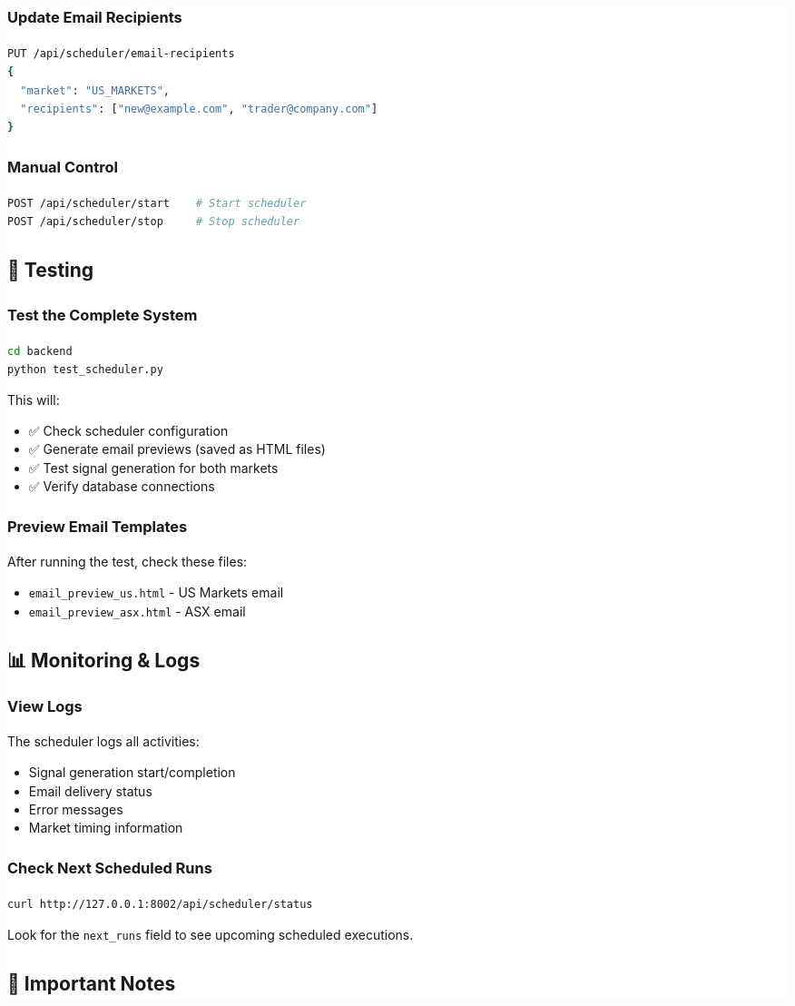 ### Update Email Recipients
```bash
PUT /api/scheduler/email-recipients
{
  "market": "US_MARKETS",
  "recipients": ["new@example.com", "trader@company.com"]
}
```

### Manual Control
```bash
POST /api/scheduler/start    # Start scheduler
POST /api/scheduler/stop     # Stop scheduler
```

## 🧪 Testing

### Test the Complete System
```bash
cd backend
python test_scheduler.py
```

This will:
- ✅ Check scheduler configuration
- ✅ Generate email previews (saved as HTML files)
- ✅ Test signal generation for both markets
- ✅ Verify database connections

### Preview Email Templates
After running the test, check these files:
- `email_preview_us.html` - US Markets email
- `email_preview_asx.html` - ASX email

## 📊 Monitoring & Logs

### View Logs
The scheduler logs all activities:
- Signal generation start/completion
- Email delivery status
- Error messages
- Market timing information

### Check Next Scheduled Runs
```bash
curl http://127.0.0.1:8002/api/scheduler/status
```

Look for the `next_runs` field to see upcoming scheduled executions.

## 🚨 Important Notes
